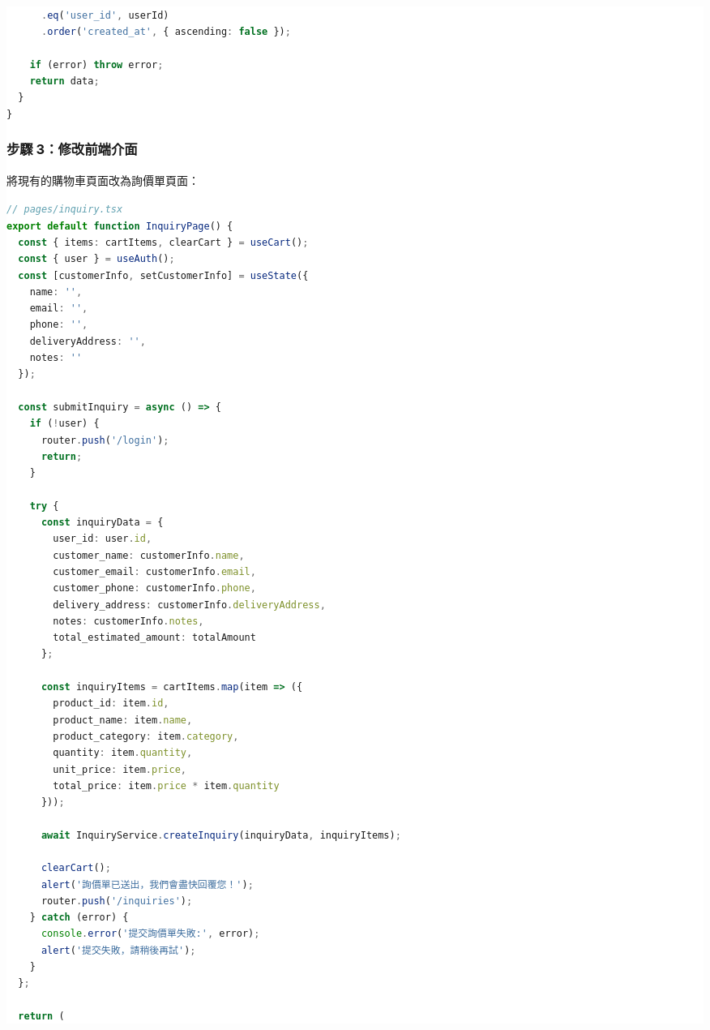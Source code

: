 ```typescript
      .eq('user_id', userId)
      .order('created_at', { ascending: false });

    if (error) throw error;
    return data;
  }
}
```

### 步驟 3：修改前端介面

將現有的購物車頁面改為詢價單頁面：

```typescript
// pages/inquiry.tsx
export default function InquiryPage() {
  const { items: cartItems, clearCart } = useCart();
  const { user } = useAuth();
  const [customerInfo, setCustomerInfo] = useState({
    name: '',
    email: '',
    phone: '',
    deliveryAddress: '',
    notes: ''
  });

  const submitInquiry = async () => {
    if (!user) {
      router.push('/login');
      return;
    }

    try {
      const inquiryData = {
        user_id: user.id,
        customer_name: customerInfo.name,
        customer_email: customerInfo.email,
        customer_phone: customerInfo.phone,
        delivery_address: customerInfo.deliveryAddress,
        notes: customerInfo.notes,
        total_estimated_amount: totalAmount
      };

      const inquiryItems = cartItems.map(item => ({
        product_id: item.id,
        product_name: item.name,
        product_category: item.category,
        quantity: item.quantity,
        unit_price: item.price,
        total_price: item.price * item.quantity
      }));

      await InquiryService.createInquiry(inquiryData, inquiryItems);
      
      clearCart();
      alert('詢價單已送出，我們會盡快回覆您！');
      router.push('/inquiries');
    } catch (error) {
      console.error('提交詢價單失敗:', error);
      alert('提交失敗，請稍後再試');
    }
  };

  return (
```